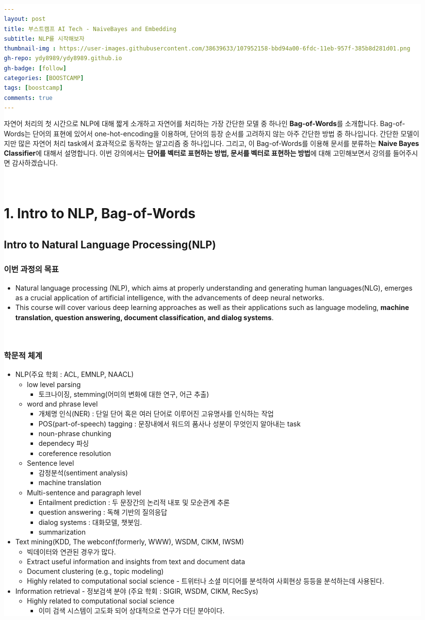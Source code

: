 ```yaml
---
layout: post
title: 부스트캠프 AI Tech - NaiveBayes and Embedding
subtitle: NLP를 시작해보자
thumbnail-img : https://user-images.githubusercontent.com/38639633/107952158-bbd94a00-6fdc-11eb-957f-385b8d281d01.png 
gh-repo: ydy8989/ydy8989.github.io
gh-badge: [follow]
categories: [BOOSTCAMP]
tags: [boostcamp]
comments: true
---
```

자연어 처리의 첫 시간으로 NLP에 대해 짧게 소개하고 자연어를 처리하는 가장 간단한 모델 중 하나인 **Bag-of-Words**를 소개합니다. Bag-of-Words는 단어의 표현에 있어서 one-hot-encoding을 이용하며, 단어의 등장 순서를 고려하지 않는 아주 간단한 방법 중 하나입니다. 간단한 모델이지만 많은 자연어 처리 task에서 효과적으로 동작하는 알고리즘 중 하나입니다. 그리고, 이 Bag-of-Words를 이용해 문서를 분류하는 **Naive Bayes Classifier**에 대해서 설명합니다. 이번 강의에서는 **단어를 벡터로 표현하는 방법, 문서를 벡터로 표현하는 방법**에 대해 고민해보면서 강의를 들어주시면 감사하겠습니다.

<br>

# 1. Intro to NLP, Bag-of-Words
## Intro to Natural Language Processing(NLP)

### 이번 과정의 목표

- Natural language processing (NLP), which aims at properly understanding and generating
	human languages(NLG), emerges as a crucial application of artificial intelligence, with the
	advancements of deep neural networks.
- This course will cover various deep learning approaches as well as their applications such as
	language modeling, **machine translation, question answering, document classification, and dialog systems**. 

<br>

###  학문적 체계

- NLP(주요 학회 : ACL, EMNLP, NAACL)
	- low level parsing
		- 토크나이징, stemming(어미의 변화에 대한 연구, 어근 추출)
	- word and phrase level
		- 개체명 인식(NER) : 단일 단어 혹은 여러 단어로 이루어진 고유명사를 인식하는 작업
		- POS(part-of-speech) tagging : 문장내에서 워드의 품사나 성분이 무엇인지 알아내는 task
		- noun-phrase chunking 
		- dependecy 파싱
		- coreference resolution 
	- Sentence level
		- 감정분석(sentiment analysis)
		- machine translation
	- Multi-sentence and paragraph level
		- Entailment prediction : 두 문장간의 논리적 내포 및 모순관계 추론
		- question answering  : 독해 기반의 질의응답
		- dialog systems : 대화모델, 챗봇임.
		- summarization
- Text mining(KDD, The webconf(formerly, WWW), WSDM, CIKM, IWSM)
	- 빅데이터와 연관된 경우가 많다. 
	- Extract useful information and insights from text and document data
	- Document clustering (e.g., topic modeling)
	- Highly related to computational social science - 트위터나 소셜 미디어를 분석하여 사회현상 등등을 분석하는데 사용된다. 
- Information retrieval - 정보검색 분야 (주요 학회 : SIGIR, WSDM, CIKM, RecSys)
	- Highly related to computational social science
		- 이미 검색 시스템이 고도화 되어 상대적으로 연구가 더딘 분야이다. 